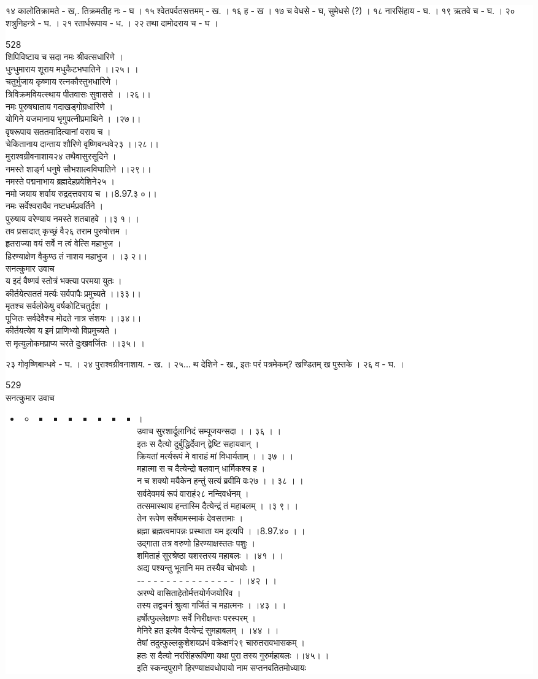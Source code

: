 १४ कालोतिक्रामते - ख,. तिक्रमतीह नः - घ । १५ श्वेतपर्वतसत्तमम् - ख. । १६ ह - ख । १७ च वेधसे - घ, सुमेधसे (?) । १८ नारसिंहाय - घ. । १९ ऋतवे च - घ. । २० शत्रुनिहन्त्रे - घ. । २१ रतार्धरूपाय - ध. । २२ तथा दामोदराय च - घ ।  
    
528  
शिपिविष्टाय च सदा नमः श्रीवत्सधारिणे ।  
धुन्धुमाराय शूराय मधुकैटभघातिने ।।२५। ।  
चतुर्भुजाय कृष्णाय रत्नकौस्तुभधारिणे ।  
त्रिविक्रमवियत्स्थाय पीतवासः सुवाससे । ।२६।।  
नमः पुरुषघाताय गदाखड्गोग्रधारिणे ।  
योगिने यजमानाय भृगुपत्नीप्रमाथिने । ।२७।।  
वृषरूपाय सततमादित्यानां वराय च ।  
चेकितानाय दान्ताय शौरिणे वृष्णिबन्धवे२३ ।।२८।।  
मुराश्वग्रीवनाशाय२४ तथैवासुरसूदिने ।  
नमस्ते शार्ङ्ग धनुषे सौभशाल्वविघातिने ।।२९।।  
नमस्ते पद्मनाभाय ब्रह्मदेहप्रवेशिने२५ ।  
नमो जयाय शर्वाय रुद्रदत्तवराय च ।।8.97.३ ०।।  
नमः सर्वेश्वरायैव नष्टधर्मप्रवर्तिने ।  
पुरुषाय वरेण्याय नमस्ते शतबाहवे ।।३ १। ।  
तव प्रसादात् कृच्छ्रं वै२६ तराम पुरुषोत्तम ।  
हृतराज्या वयं सर्वे न त्वं वेत्सि महाभुज ।  
हिरण्याक्षेण वैकुण्ठ तं नाशय महाभुज । ।३ २।।  
सनत्कुमार उवाच  
य इदं वैष्णवं स्तोत्रं भक्त्या परमया युतः ।  
कीर्तयेत्सततं मर्त्यः सर्वपापैः प्रमुच्यते ।।३३।।  
मृतश्च सर्वलोकेषु वर्षकोटिचतुर्दश ।  
पूजितः सर्वदेवैश्च मोदते नात्र संशयः ।।३४।।  
कीर्तयत्येव य इमं प्राणिभ्यो विप्रमुच्यते ।  
स मृत्युलोकमप्राप्य चरते दुःखवर्जितः ।।३५। ।  
    
२३ गोवृष्णिबान्धवे - घ. । २४ पुराश्वग्रीवनाशाय. - ख. । २५... थ देशिने - ख., इतः परं पत्रमेकम्? खण्डितम् ख पुस्तके । २६ व - घ. ।  
    
529  
सनत्कुमार उवाच  
 - - - - - - - - - ।  
उवाच सुरशार्दूलानिदं सम्पूजयन्सदा । । ३६ । ।  
इतः स दैत्यो दुर्बुद्धिर्देवान् द्वेष्टि सहायवान् ।  
क्रियतां मर्त्यरूपं मे वाराहं मां विधार्यताम् । । ३७ । ।  
महात्मा स च दैत्येन्द्रो बलवान् धार्मिकश्च ह ।  
न च शक्यो मयैकेन हन्तुं सत्यं ब्रवीमि वः२७ । । ३८ । ।  
सर्वदेवमयं रूपं वाराहं२८ नन्दिवर्धनम् ।  
तत्समास्थाय हन्तास्मि दैत्येन्द्रं तं महाबलम् । ।३ ९। ।  
तेन रूपेण सर्वेषामस्माकं देवसत्तमाः ।  
ब्रह्मा ब्रह्मत्वमापन्नः प्रस्थाता यम इत्यपि । ।8.97.४० । ।  
उद्गाता तत्र वरुणो हिरण्याक्षस्ततः पशुः ।  
शमिताहं सुरश्रेष्ठा यशस्तस्य महाबलः । ।४१ । ।  
अद्य पश्यन्तु भूतानि मम तस्यैव चोभयोः ।  
-- - - - - - - - - - - - - - - । ।४२ । ।  
अरण्ये वासिताहेतोर्मत्तयोर्गजयोरिव ।  
तस्य तद्वचनं श्रुत्वा गर्जितं च महात्मनः । ।४३ । ।  
हर्षोत्फुल्लेक्षणाः सर्वे निरीक्षन्तः परस्परम् ।  
मेनिरे हत इत्येव दैत्येन्द्रं सुमहाबलम् । ।४४ । ।  
तेषां तदुत्फुल्लकुशेशयप्रभं वक्रेक्षणं२९ चारुतरावभासकम् ।  
हतः स दैत्यो नरसिंहरूपिणा यथा पुरा तस्य गुरुर्महाबलः ।।४५। ।  
इति स्कन्दपुराणे हिरण्याक्षवधोपायो नाम सप्तनवतितमोध्यायः  
    